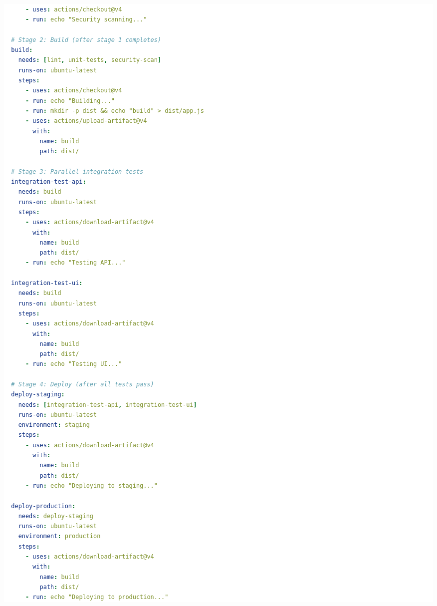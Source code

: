 ```yaml
      - uses: actions/checkout@v4
      - run: echo "Security scanning..."

  # Stage 2: Build (after stage 1 completes)
  build:
    needs: [lint, unit-tests, security-scan]
    runs-on: ubuntu-latest
    steps:
      - uses: actions/checkout@v4
      - run: echo "Building..."
      - run: mkdir -p dist && echo "build" > dist/app.js
      - uses: actions/upload-artifact@v4
        with:
          name: build
          path: dist/

  # Stage 3: Parallel integration tests
  integration-test-api:
    needs: build
    runs-on: ubuntu-latest
    steps:
      - uses: actions/download-artifact@v4
        with:
          name: build
          path: dist/
      - run: echo "Testing API..."

  integration-test-ui:
    needs: build
    runs-on: ubuntu-latest
    steps:
      - uses: actions/download-artifact@v4
        with:
          name: build
          path: dist/
      - run: echo "Testing UI..."

  # Stage 4: Deploy (after all tests pass)
  deploy-staging:
    needs: [integration-test-api, integration-test-ui]
    runs-on: ubuntu-latest
    environment: staging
    steps:
      - uses: actions/download-artifact@v4
        with:
          name: build
          path: dist/
      - run: echo "Deploying to staging..."

  deploy-production:
    needs: deploy-staging
    runs-on: ubuntu-latest
    environment: production
    steps:
      - uses: actions/download-artifact@v4
        with:
          name: build
          path: dist/
      - run: echo "Deploying to production..."
```
